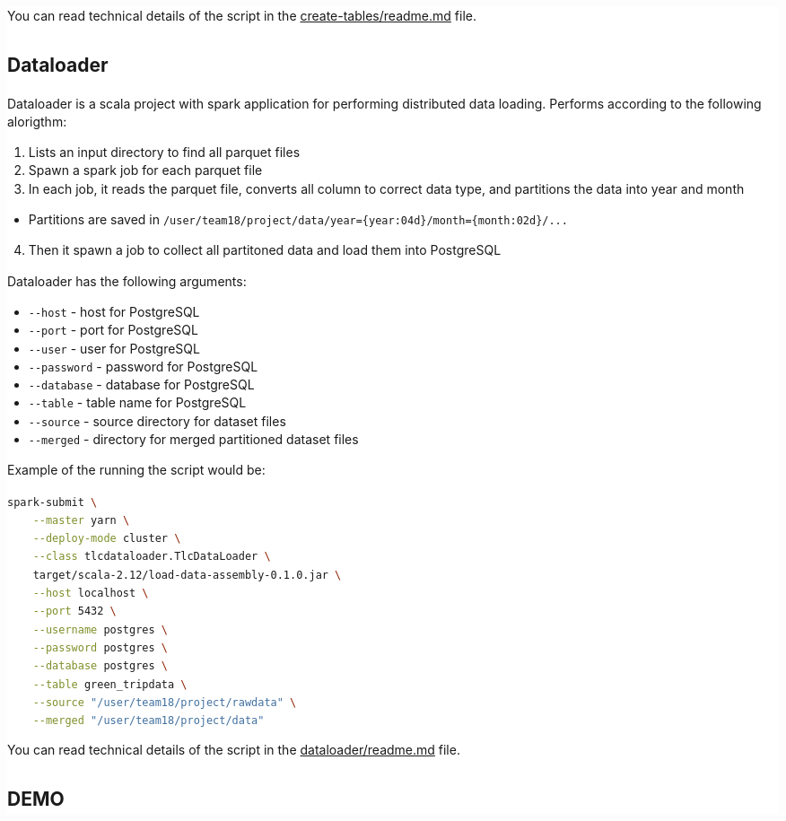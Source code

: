 You can read technical details of the script in the [create-tables/readme.md](create-tables/readme.md) file.

## Dataloader

Dataloader is a scala project with spark application for performing distributed data loading. Performs according to the following alorigthm:
1. Lists an input directory to find all parquet files
2. Spawn a spark job for each parquet file
3. In each job, it reads the parquet file, converts all column to correct data type, and partitions the data into year and month
  - Partitions are saved in `/user/team18/project/data/year={year:04d}/month={month:02d}/...`
4. Then it spawn a job to collect all partitoned data and load them into PostgreSQL

Dataloader has the following arguments:
- `--host` - host for PostgreSQL
- `--port` - port for PostgreSQL
- `--user` - user for PostgreSQL
- `--password` - password for PostgreSQL
- `--database` - database for PostgreSQL
- `--table` - table name for PostgreSQL
- `--source` - source directory for dataset files
- `--merged` - directory for merged partitioned dataset files

Example of the running the script would be:
```bash
spark-submit \
    --master yarn \
    --deploy-mode cluster \
    --class tlcdataloader.TlcDataLoader \
    target/scala-2.12/load-data-assembly-0.1.0.jar \
    --host localhost \
    --port 5432 \
    --username postgres \
    --password postgres \
    --database postgres \
    --table green_tripdata \
    --source "/user/team18/project/rawdata" \
    --merged "/user/team18/project/data"
```

You can read technical details of the script in the [dataloader/readme.md](dataloader/readme.md) file.

## DEMO

